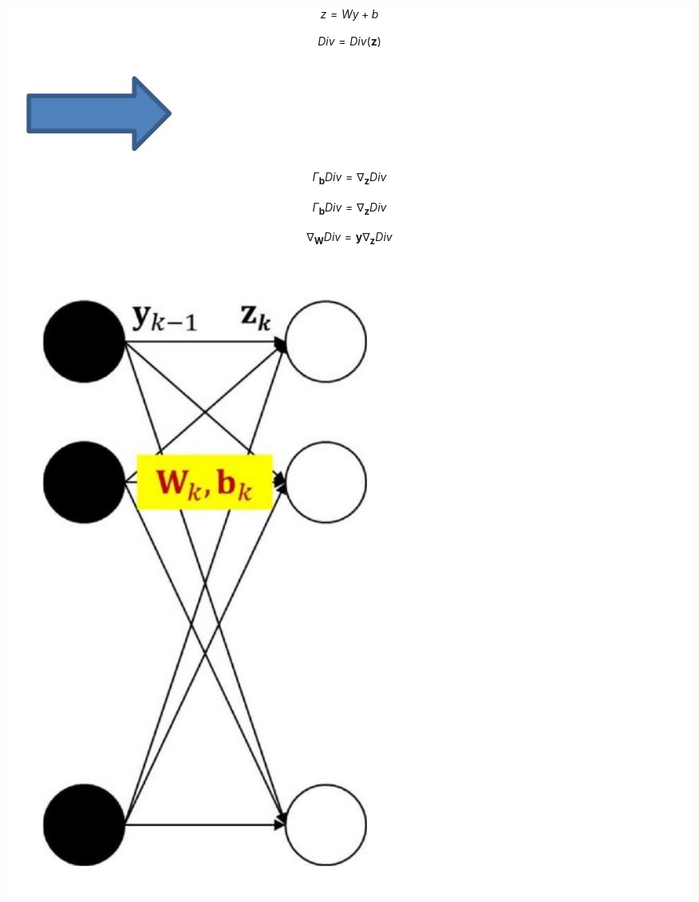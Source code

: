 $$z = Wy + b$$

$$Div = Div(\mathbf{z})$$

![](_page_153_Picture_4.jpeg)

$$\Gamma_{\mathbf{b}}Div = \nabla_{\mathbf{z}}Div$$

$$\Gamma_{\mathbf{b}}Div = \nabla_{\mathbf{z}}Div$$

$$\nabla_{\mathbf{W}}Div = \mathbf{y}\nabla_{\mathbf{z}}Div$$

![](_page_153_Picture_7.jpeg)
